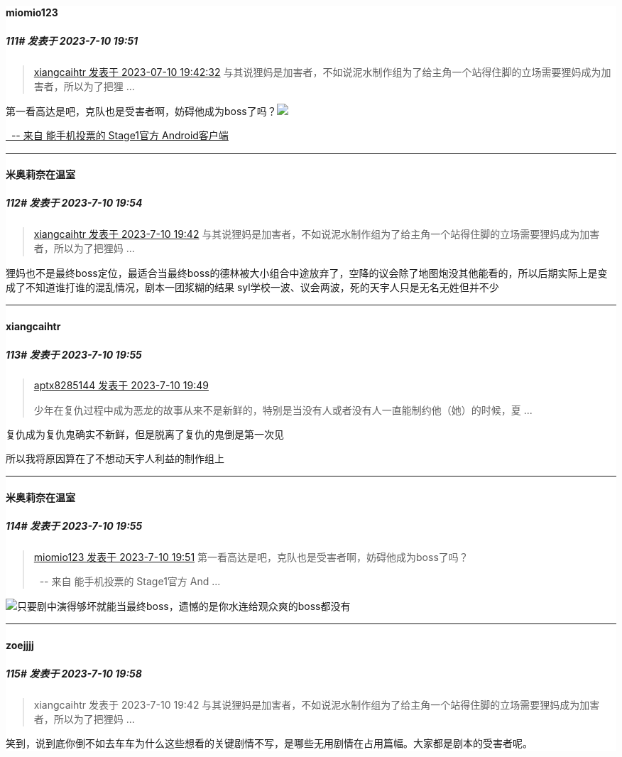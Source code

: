 ####  miomio123  
##### 111#       发表于 2023-7-10 19:51

<blockquote><a href="httphttps://bbs.saraba1st.com/2b/forum.php?mod=redirect&amp;goto=findpost&amp;pid=61620413&amp;ptid=2143830" target="_blank">xiangcaihtr 发表于 2023-07-10 19:42:32</a>
与其说狸妈是加害者，不如说泥水制作组为了给主角一个站得住脚的立场需要狸妈成为加害者，所以为了把狸 ...</blockquote>第一看高达是吧，克队也是受害者啊，妨碍他成为boss了吗？<img src="https://static.saraba1st.com/image/smiley/face2017/067.png" referrerpolicy="no-referrer">

[  -- 来自 能手机投票的 Stage1官方 Android客户端](https://www.coolapk.com/apk/140634)

*****

####  米奥莉奈在温室  
##### 112#       发表于 2023-7-10 19:54

<blockquote><a href="httphttps://bbs.saraba1st.com/2b/forum.php?mod=redirect&amp;goto=findpost&amp;pid=61620413&amp;ptid=2143830" target="_blank">xiangcaihtr 发表于 2023-7-10 19:42</a>
与其说狸妈是加害者，不如说泥水制作组为了给主角一个站得住脚的立场需要狸妈成为加害者，所以为了把狸妈 ...</blockquote>
狸妈也不是最终boss定位，最适合当最终boss的德林被大小组合中途放弃了，空降的议会除了地图炮没其他能看的，所以后期实际上是变成了不知道谁打谁的混乱情况，剧本一团浆糊的结果
syl学校一波、议会两波，死的天宇人只是无名无姓但并不少

*****

####  xiangcaihtr  
##### 113#       发表于 2023-7-10 19:55

<blockquote><a href="httphttps://bbs.saraba1st.com/2b/forum.php?mod=redirect&amp;goto=findpost&amp;pid=61620479&amp;ptid=2143830" target="_blank">aptx8285144 发表于 2023-7-10 19:49</a>

少年在复仇过程中成为恶龙的故事从来不是新鲜的，特别是当没有人或者没有人一直能制约他（她）的时候，夏 ...</blockquote>
复仇成为复仇鬼确实不新鲜，但是脱离了复仇的鬼倒是第一次见

所以我将原因算在了不想动天宇人利益的制作组上

*****

####  米奥莉奈在温室  
##### 114#       发表于 2023-7-10 19:55

<blockquote><a href="httphttps://bbs.saraba1st.com/2b/forum.php?mod=redirect&amp;goto=findpost&amp;pid=61620496&amp;ptid=2143830" target="_blank">miomio123 发表于 2023-7-10 19:51</a>
第一看高达是吧，克队也是受害者啊，妨碍他成为boss了吗？

  -- 来自 能手机投票的 Stage1官方 And ...</blockquote>
<img src="https://static.saraba1st.com/image/smiley/face2017/067.png" referrerpolicy="no-referrer">只要剧中演得够坏就能当最终boss，遗憾的是你水连给观众爽的boss都没有

*****

####  zoejjjj  
##### 115#       发表于 2023-7-10 19:58

<blockquote>xiangcaihtr 发表于 2023-7-10 19:42
与其说狸妈是加害者，不如说泥水制作组为了给主角一个站得住脚的立场需要狸妈成为加害者，所以为了把狸妈 ...</blockquote>
笑到，说到底你倒不如去车车为什么这些想看的关键剧情不写，是哪些无用剧情在占用篇幅。大家都是剧本的受害者呢。
